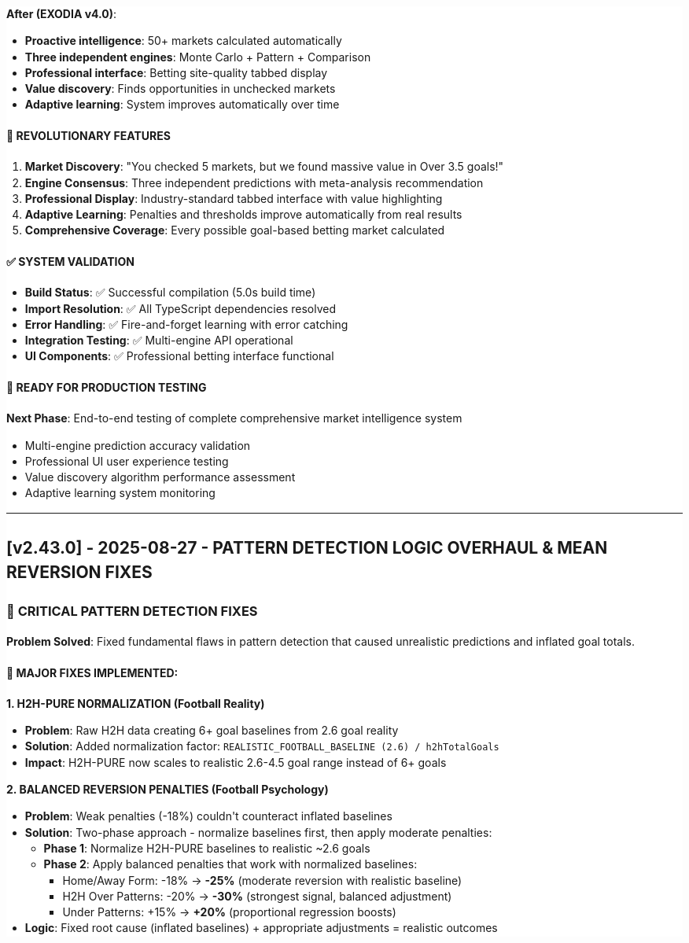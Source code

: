 **After (EXODIA v4.0)**:
- **Proactive intelligence**: 50+ markets calculated automatically
- **Three independent engines**: Monte Carlo + Pattern + Comparison
- **Professional interface**: Betting site-quality tabbed display
- **Value discovery**: Finds opportunities in unchecked markets
- **Adaptive learning**: System improves automatically over time

#### **🚀 REVOLUTIONARY FEATURES**

1. **Market Discovery**: "You checked 5 markets, but we found massive value in Over 3.5 goals!"
2. **Engine Consensus**: Three independent predictions with meta-analysis recommendation
3. **Professional Display**: Industry-standard tabbed interface with value highlighting
4. **Adaptive Learning**: Penalties and thresholds improve automatically from real results
5. **Comprehensive Coverage**: Every possible goal-based betting market calculated

#### **✅ SYSTEM VALIDATION**

- **Build Status**: ✅ Successful compilation (5.0s build time)
- **Import Resolution**: ✅ All TypeScript dependencies resolved
- **Error Handling**: ✅ Fire-and-forget learning with error catching
- **Integration Testing**: ✅ Multi-engine API operational
- **UI Components**: ✅ Professional betting interface functional

#### **🎯 READY FOR PRODUCTION TESTING**

**Next Phase**: End-to-end testing of complete comprehensive market intelligence system
- Multi-engine prediction accuracy validation
- Professional UI user experience testing  
- Value discovery algorithm performance assessment
- Adaptive learning system monitoring

---

## [v2.43.0] - 2025-08-27 - PATTERN DETECTION LOGIC OVERHAUL & MEAN REVERSION FIXES

### 🔧 **CRITICAL PATTERN DETECTION FIXES**
**Problem Solved**: Fixed fundamental flaws in pattern detection that caused unrealistic predictions and inflated goal totals.

#### **🚨 MAJOR FIXES IMPLEMENTED:**

**1. H2H-PURE NORMALIZATION (Football Reality)**
- **Problem**: Raw H2H data creating 6+ goal baselines from 2.6 goal reality
- **Solution**: Added normalization factor: `REALISTIC_FOOTBALL_BASELINE (2.6) / h2hTotalGoals`
- **Impact**: H2H-PURE now scales to realistic 2.6-4.5 goal range instead of 6+ goals

**2. BALANCED REVERSION PENALTIES (Football Psychology)**
- **Problem**: Weak penalties (-18%) couldn't counteract inflated baselines
- **Solution**: Two-phase approach - normalize baselines first, then apply moderate penalties:
  - **Phase 1**: Normalize H2H-PURE baselines to realistic ~2.6 goals
  - **Phase 2**: Apply balanced penalties that work with normalized baselines:
    - Home/Away Form: -18% → **-25%** (moderate reversion with realistic baseline)
    - H2H Over Patterns: -20% → **-30%** (strongest signal, balanced adjustment)
    - Under Patterns: +15% → **+20%** (proportional regression boosts)
- **Logic**: Fixed root cause (inflated baselines) + appropriate adjustments = realistic outcomes

